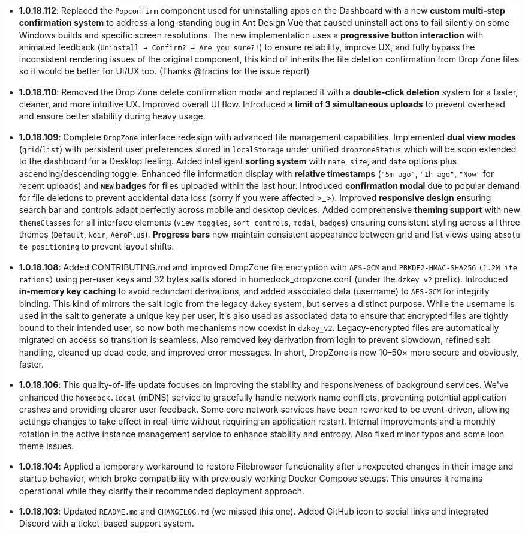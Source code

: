 - **1.0.18.112**: Replaced the `Popconfirm` component used for uninstalling apps on the Dashboard with a new **custom multi-step confirmation system** to address a long-standing bug in Ant Design Vue that caused uninstall actions to fail silently on some Windows builds and specific screen resolutions. The new implementation uses a **progressive button interaction** with animated feedback (`Uninstall → Confirm? → Are you sure?!`) to ensure reliability, improve UX, and fully bypass the inconsistent rendering issues of the original component, this kind of inherits the file deletion confirmation from Drop Zone files so it would be better for UI/UX too. (Thanks @tracins for the issue report)

- **1.0.18.110**: Removed the Drop Zone delete confirmation modal and replaced it with a **double-click deletion** system for a faster, cleaner, and more intuitive UX. Improved overall UI flow. Introduced a **limit of 3 simultaneous uploads** to prevent overhead and ensure better stability during heavy usage.

- **1.0.18.109**: Complete `DropZone` interface redesign with advanced file management capabilities. Implemented **dual view modes** (`grid`/`list`) with persistent user preferences stored in `localStorage` under unified `dropzoneStatus` which will be soon extended to the dashboard for a Desktop feeling. Added intelligent **sorting system** with `name`, `size`, and `date` options plus ascending/descending toggle. Enhanced file information display with **relative timestamps** (`"5m ago"`, `"1h ago"`, `"Now"` for recent uploads) and **`NEW` badges** for files uploaded within the last hour. Introduced **confirmation modal** due to popular demand for file deletions to prevent accidental data loss (sorry if you were affected >\_>). Improved **responsive design** ensuring search bar and controls adapt perfectly across mobile and desktop devices. Added comprehensive **theming support** with new `themeClasses` for all interface elements (`view toggles`, `sort controls`, `modal`, `badges`) ensuring consistent styling across all three themes (`Default`, `Noir`, `AeroPlus`). **Progress bars** now maintain consistent appearance between grid and list views using `absolute positioning` to prevent layout shifts.

- **1.0.18.108**: Added CONTRIBUTING.md and improved DropZone file encryption with `AES-GCM` and `PBKDF2-HMAC-SHA256` `(1.2M iterations)` using per-user keys and 32 bytes salts stored in homedock_dropzone.conf (under the `dzkey_v2` prefix). Introduced **in-memory key caching** to avoid redundant derivations, and added associated data (username) to `AES-GCM` for integrity binding. This kind of mirrors the salt logic from the legacy `dzkey` system, but serves a distinct purpose. While the username is used in the salt to generate a unique key per user, it's also used as associated data to ensure that encrypted files are tightly bound to their intended user, so now both mechanisms now coexist in `dzkey_v2`. Legacy-encrypted files are automatically migrated on access so transition is seamless. Also removed key derivation from login to prevent slowdown, refined salt handling, cleaned up dead code, and improved error messages. In short, DropZone is now 10–50× more secure and obviously, faster.

- **1.0.18.106**: This quality-of-life update focuses on improving the stability and responsiveness of background services. We've enhanced the `homedock.local` (mDNS) service to gracefully handle network name conflicts, preventing potential application crashes and providing clearer user feedback. Some core network services have been reworked to be event-driven, allowing settings changes to take effect in real-time without requiring an application restart. Internal improvements and a monthly rotation in the active instance management service to enhance stability and entropy. Also fixed minor typos and some icon theme issues.

- **1.0.18.104**: Applied a temporary workaround to restore Filebrowser functionality after unexpected changes in their image and startup behavior, which broke compatibility with previously working Docker Compose setups. This ensures it remains operational while they clarify their recommended deployment approach.

- **1.0.18.103**: Updated `README.md` and `CHANGELOG.md` (we missed this one). Added GitHub icon to social links and integrated Discord with a ticket-based support system.
